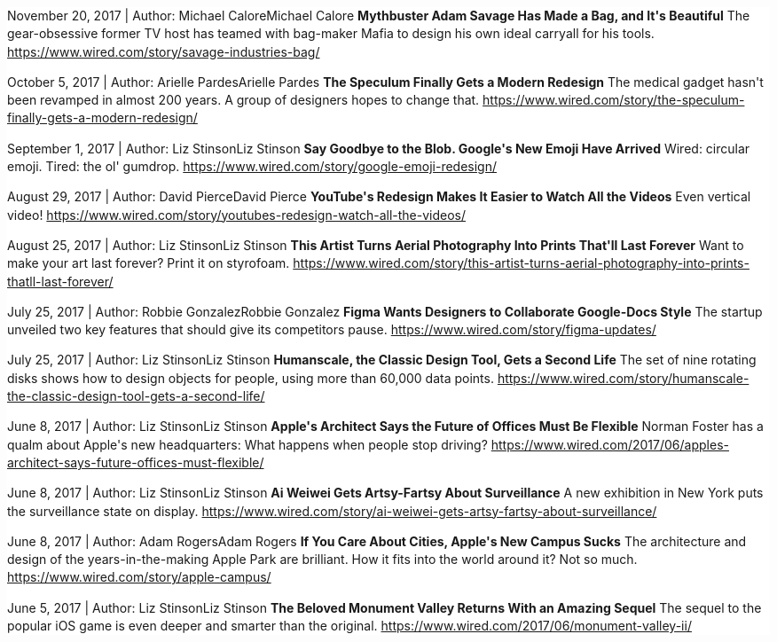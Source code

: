 November 20, 2017 | Author: Michael CaloreMichael Calore
**Mythbuster Adam Savage Has Made a Bag, and It's Beautiful**
The gear-obsessive former TV host has teamed with bag-maker Mafia to design his own ideal carryall for his tools.
https://www.wired.com/story/savage-industries-bag/

October 5, 2017 | Author: Arielle PardesArielle Pardes
**The Speculum Finally Gets a Modern Redesign**
The medical gadget hasn't been revamped in almost 200 years. A group of designers hopes to change that.
https://www.wired.com/story/the-speculum-finally-gets-a-modern-redesign/

September 1, 2017 | Author: Liz StinsonLiz Stinson
**Say Goodbye to the Blob. Google's New Emoji Have Arrived**
Wired: circular emoji. Tired: the ol' gumdrop.
https://www.wired.com/story/google-emoji-redesign/

August 29, 2017 | Author: David PierceDavid Pierce
**YouTube's Redesign Makes It Easier to Watch All the Videos**
Even vertical video!
https://www.wired.com/story/youtubes-redesign-watch-all-the-videos/

August 25, 2017 | Author: Liz StinsonLiz Stinson
**This Artist Turns Aerial Photography Into Prints That'll Last Forever**
Want to make your art last forever? Print it on styrofoam.
https://www.wired.com/story/this-artist-turns-aerial-photography-into-prints-thatll-last-forever/

July 25, 2017 | Author: Robbie GonzalezRobbie Gonzalez
**Figma Wants Designers to Collaborate Google-Docs Style**
The startup unveiled two key features that should give its competitors pause.
https://www.wired.com/story/figma-updates/

July 25, 2017 | Author: Liz StinsonLiz Stinson
**Humanscale, the Classic Design Tool, Gets a Second Life**
The set of nine rotating disks shows how to design objects for people, using more than 60,000 data points.
https://www.wired.com/story/humanscale-the-classic-design-tool-gets-a-second-life/

June 8, 2017 | Author: Liz StinsonLiz Stinson
**Apple's Architect Says the Future of Offices Must Be Flexible**
Norman Foster has a qualm about Apple's new headquarters: What happens when people stop driving?
https://www.wired.com/2017/06/apples-architect-says-future-offices-must-flexible/

June 8, 2017 | Author: Liz StinsonLiz Stinson
**Ai Weiwei Gets Artsy-Fartsy About Surveillance**
A new exhibition in New York puts the surveillance state on display.
https://www.wired.com/story/ai-weiwei-gets-artsy-fartsy-about-surveillance/

June 8, 2017 | Author: Adam RogersAdam Rogers
**If You Care About Cities, Apple's New Campus Sucks**
The architecture and design of the years-in-the-making Apple Park are brilliant. How it fits into the world around it? Not so much.
https://www.wired.com/story/apple-campus/

June 5, 2017 | Author: Liz StinsonLiz Stinson
**The Beloved Monument Valley Returns With an Amazing Sequel**
The sequel to the popular iOS game is even deeper and smarter than the original.
https://www.wired.com/2017/06/monument-valley-ii/
